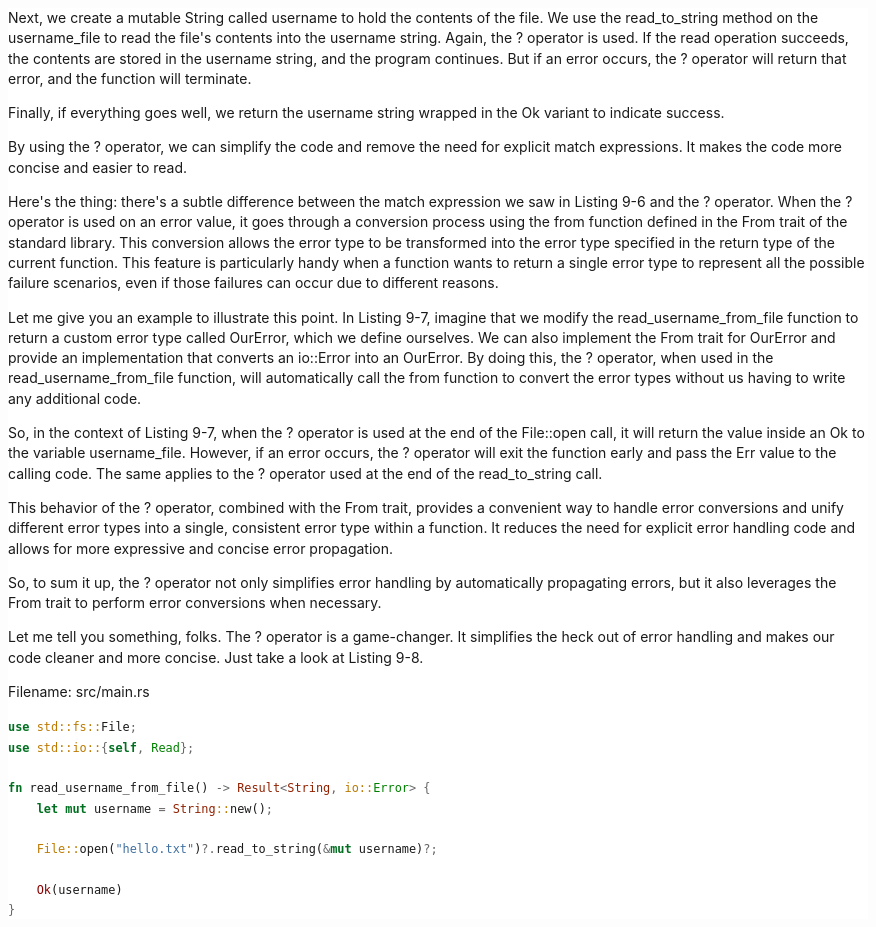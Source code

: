 Next, we create a mutable String called username to hold the contents of the
file. We use the read_to_string method on the username_file to read the file's
contents into the username string. Again, the ? operator is used. If the read
operation succeeds, the contents are stored in the username string, and the
program continues. But if an error occurs, the ? operator will return that
error, and the function will terminate.

Finally, if everything goes well, we return the username string wrapped in the
Ok variant to indicate success.

By using the ? operator, we can simplify the code and remove the need for
explicit match expressions. It makes the code more concise and easier to read.


Here's the thing: there's a subtle difference between the match expression we
saw in Listing 9-6 and the ? operator. When the ? operator is used on an error
value, it goes through a conversion process using the from function defined in
the From trait of the standard library. This conversion allows the error type to
be transformed into the error type specified in the return type of the current
function. This feature is particularly handy when a function wants to return a
single error type to represent all the possible failure scenarios, even if those
failures can occur due to different reasons.

Let me give you an example to illustrate this point. In Listing 9-7, imagine
that we modify the read_username_from_file function to return a custom error
type called OurError, which we define ourselves. We can also implement the From
trait for OurError and provide an implementation that converts an io::Error into
an OurError. By doing this, the ? operator, when used in the
read_username_from_file function, will automatically call the from function to
convert the error types without us having to write any additional code.

So, in the context of Listing 9-7, when the ? operator is used at the end of the
File::open call, it will return the value inside an Ok to the variable
username_file. However, if an error occurs, the ? operator will exit the
function early and pass the Err value to the calling code. The same applies to
the ? operator used at the end of the read_to_string call.

This behavior of the ? operator, combined with the From trait, provides a
convenient way to handle error conversions and unify different error types into
a single, consistent error type within a function. It reduces the need for
explicit error handling code and allows for more expressive and concise error
propagation.

So, to sum it up, the ? operator not only simplifies error handling by
automatically propagating errors, but it also leverages the From trait to
perform error conversions when necessary.

Let me tell you something, folks. The ? operator is a game-changer. It
simplifies the heck out of error handling and makes our code cleaner and more
concise. Just take a look at Listing 9-8.

Filename: src/main.rs

```rust
use std::fs::File;
use std::io::{self, Read};

fn read_username_from_file() -> Result<String, io::Error> {
    let mut username = String::new();

    File::open("hello.txt")?.read_to_string(&mut username)?;

    Ok(username)
}
```
